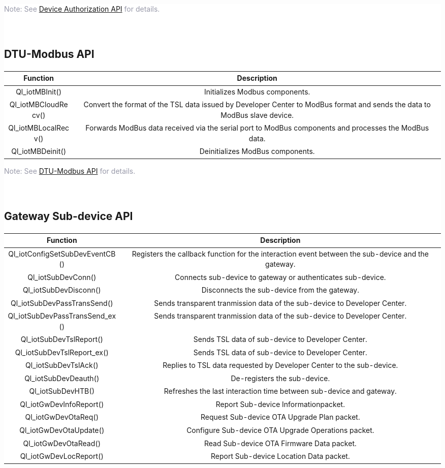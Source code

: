 <span style='color:#999AAA'>Note: See [Device Authorization API](/deviceDevelop/DeviceAccessPlan/cellular/QuecOpen/api/cellular-quecopen-api-08) for details.</span>

<br>

## __DTU-Modbus API__

|      Function       |                                                        Description                                                        |
| :-----------------: | :-----------------------------------------------------------------------------------------------------------------------: |
|   Ql_iotMBInit()    |                                              Initializes Modbus components.                                               |
| Ql_iotMBCloudRecv() | Convert the format of the TSL data issued by Developer Center to ModBus format and sends the data to ModBus slave device. |
| Ql_iotMBLocalRecv() |           Forwards ModBus data received via the serial port to ModBus components and processes the ModBus data.           |
|  Ql_iotMBDeinit()   |                                             Deinitializes ModBus components.                                              |

<span style='color:#999AAA'>Note: See [DTU-Modbus API](/deviceDevelop/DeviceAccessPlan/cellular/QuecOpen/api/cellular-quecopen-api-09) for details.</span>

<br>

## __Gateway Sub-device API__

|            Function            |                                            Description                                            |
| :----------------------------: | :-----------------------------------------------------------------------------------------------: |
| Ql_iotConfigSetSubDevEventCB() | Registers the callback function for the interaction event between the sub-device and the gateway. |
|       Ql_iotSubDevConn()       |                    Connects sub-device to gateway or authenticates sub-device.                    |
|     Ql_iotSubDevDisconn()      |                           Disconnects the sub-device from the gateway.                            |
|  Ql_iotSubDevPassTransSend()   |             Sends transparent tranmission data of the sub-device to Developer Center.             |
| Ql_iotSubDevPassTransSend_ex() |             Sends transparent tranmission data of the sub-device to Developer Center.             |
|    Ql_iotSubDevTslReport()     |                         Sends TSL data of sub-device to Developer Center.                         |
|   Ql_iotSubDevTslReport_ex()   |                         Sends TSL data of sub-device to Developer Center.                         |
|      Ql_iotSubDevTslAck()      |               Replies to TSL data requested by Developer Center to the sub-device.                |
|      Ql_iotSubDevDeauth()      |                                   De-registers the sub-device.                                    |
|       Ql_iotSubDevHTB()        |                Refreshes the last interaction time between sub-device and gateway.                |
|    Ql_iotGwDevInfoReport()     |                               Report Sub-device Informationpacket.                                |
|      Ql_iotGwDevOtaReq()       |                            Request Sub-device OTA Upgrade Plan packet.                            |
|     Ql_iotGwDevOtaUpdate()     |                        Configure Sub-device OTA Upgrade Operations packet.                        |
|      Ql_iotGwDevOtaRead()      |                             Read Sub-device OTA Firmware Data packet.                             |
|     Ql_iotGwDevLocReport()     |                              Report Sub-device Location Data packet.                              |
